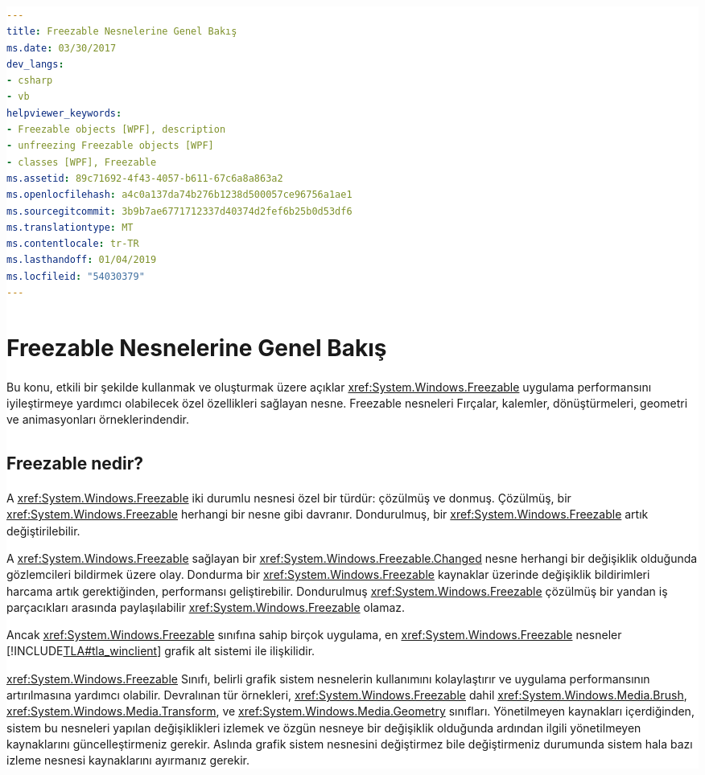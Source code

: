```yaml
---
title: Freezable Nesnelerine Genel Bakış
ms.date: 03/30/2017
dev_langs:
- csharp
- vb
helpviewer_keywords:
- Freezable objects [WPF], description
- unfreezing Freezable objects [WPF]
- classes [WPF], Freezable
ms.assetid: 89c71692-4f43-4057-b611-67c6a8a863a2
ms.openlocfilehash: a4c0a137da74b276b1238d500057ce96756a1ae1
ms.sourcegitcommit: 3b9b7ae6771712337d40374d2fef6b25b0d53df6
ms.translationtype: MT
ms.contentlocale: tr-TR
ms.lasthandoff: 01/04/2019
ms.locfileid: "54030379"
---
```

# <a name="freezable-objects-overview"></a>Freezable Nesnelerine Genel Bakış
Bu konu, etkili bir şekilde kullanmak ve oluşturmak üzere açıklar <xref:System.Windows.Freezable> uygulama performansını iyileştirmeye yardımcı olabilecek özel özellikleri sağlayan nesne. Freezable nesneleri Fırçalar, kalemler, dönüştürmeleri, geometri ve animasyonları örneklerindendir.  
  
<a name="whatisafreezable"></a>   
## <a name="what-is-a-freezable"></a>Freezable nedir?  
 A <xref:System.Windows.Freezable> iki durumlu nesnesi özel bir türdür: çözülmüş ve donmuş. Çözülmüş, bir <xref:System.Windows.Freezable> herhangi bir nesne gibi davranır. Dondurulmuş, bir <xref:System.Windows.Freezable> artık değiştirilebilir.  
  
 A <xref:System.Windows.Freezable> sağlayan bir <xref:System.Windows.Freezable.Changed> nesne herhangi bir değişiklik olduğunda gözlemcileri bildirmek üzere olay. Dondurma bir <xref:System.Windows.Freezable> kaynaklar üzerinde değişiklik bildirimleri harcama artık gerektiğinden, performansı geliştirebilir. Dondurulmuş <xref:System.Windows.Freezable> çözülmüş bir yandan iş parçacıkları arasında paylaşılabilir <xref:System.Windows.Freezable> olamaz.  
  
 Ancak <xref:System.Windows.Freezable> sınıfına sahip birçok uygulama, en <xref:System.Windows.Freezable> nesneler [!INCLUDE[TLA#tla_winclient](../../../../includes/tlasharptla-winclient-md.md)] grafik alt sistemi ile ilişkilidir.  
  
 <xref:System.Windows.Freezable> Sınıfı, belirli grafik sistem nesnelerin kullanımını kolaylaştırır ve uygulama performansının artırılmasına yardımcı olabilir. Devralınan tür örnekleri, <xref:System.Windows.Freezable> dahil <xref:System.Windows.Media.Brush>, <xref:System.Windows.Media.Transform>, ve <xref:System.Windows.Media.Geometry> sınıfları. Yönetilmeyen kaynakları içerdiğinden, sistem bu nesneleri yapılan değişiklikleri izlemek ve özgün nesneye bir değişiklik olduğunda ardından ilgili yönetilmeyen kaynaklarını güncelleştirmeniz gerekir. Aslında grafik sistem nesnesini değiştirmez bile değiştirmeniz durumunda sistem hala bazı izleme nesnesi kaynaklarını ayırmanız gerekir.  
  